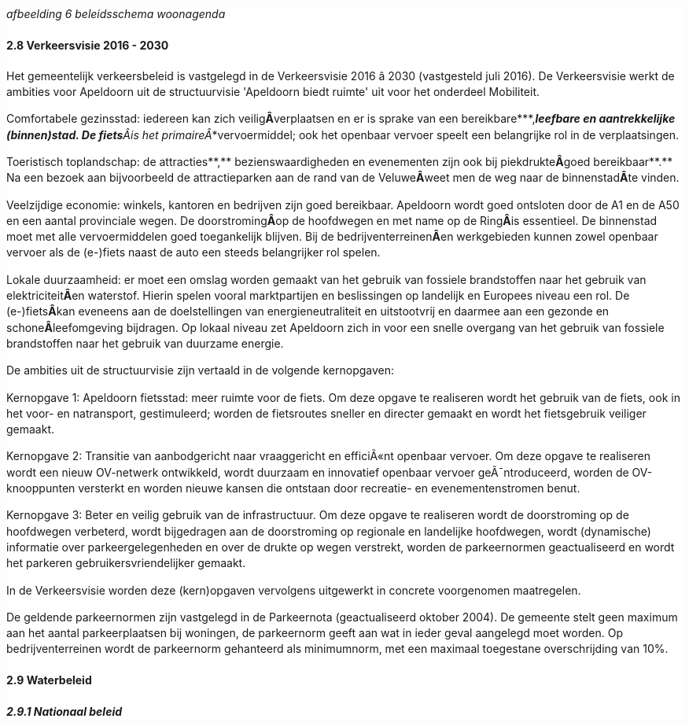 *afbeelding 6 beleidsschema woonagenda*

#### 2\.8 Verkeersvisie 2016 \- 2030

Het gemeentelijk verkeersbeleid is vastgelegd in de Verkeersvisie 2016 â 2030 (vastgesteld juli 2016\). De Verkeersvisie werkt de ambities voor Apeldoorn uit de structuurvisie 'Apeldoorn biedt ruimte' uit voor het onderdeel Mobiliteit.

Comfortabele gezinsstad: iedereen kan zich veilig**Â**verplaatsen en er is sprake van een bereikbare***,***leefbare en aantrekkelijke (binnen)stad. De fiets**Â**is het primaire**Â**vervoermiddel; ook het openbaar vervoer speelt een belangrijke rol in de verplaatsingen.

Toeristisch toplandschap: de attracties**,** bezienswaardigheden en evenementen zijn ook bij piekdrukte**Â**goed bereikbaar**.** Na een bezoek aan bijvoorbeeld de attractieparken aan de rand van de Veluwe**Â**weet men de weg naar de binnenstad**Â**te vinden.

Veelzijdige economie: winkels, kantoren en bedrijven zijn goed bereikbaar. Apeldoorn wordt goed ontsloten door de A1 en de A50 en een aantal provinciale wegen. De doorstroming**Â**op de hoofdwegen en met name op de Ring**Â**is essentieel. De binnenstad moet met alle vervoermiddelen goed toegankelijk blijven. Bij de bedrijventerreinen**Â**en werkgebieden kunnen zowel openbaar vervoer als de (e\-)fiets naast de auto een steeds belangrijker rol spelen.

Lokale duurzaamheid: er moet een omslag worden gemaakt van het gebruik van fossiele brandstoffen naar het gebruik van elektriciteit**Â**en waterstof. Hierin spelen vooral marktpartijen en beslissingen op landelijk en Europees niveau een rol. De (e\-)fiets**Â**kan eveneens aan de doelstellingen van energieneutraliteit en uitstootvrij en daarmee aan een gezonde en schone**Â**leefomgeving bijdragen. Op lokaal niveau zet Apeldoorn zich in voor een snelle overgang van het gebruik van fossiele brandstoffen naar het gebruik van duurzame energie.

De ambities uit de structuurvisie zijn vertaald in de volgende kernopgaven:

Kernopgave 1: Apeldoorn fietsstad: meer ruimte voor de fiets. Om deze opgave te realiseren wordt het gebruik van de fiets, ook in het voor\- en natransport, gestimuleerd; worden de fietsroutes sneller en directer gemaakt en wordt het fietsgebruik veiliger gemaakt.

Kernopgave 2: Transitie van aanbodgericht naar vraaggericht en efficiÃ«nt openbaar vervoer. Om deze opgave te realiseren wordt een nieuw OV\-netwerk ontwikkeld, wordt duurzaam en innovatief openbaar vervoer geÃ¯ntroduceerd, worden de OV\-knooppunten versterkt en worden nieuwe kansen die ontstaan door recreatie\- en evenementenstromen benut.

Kernopgave 3: Beter en veilig gebruik van de infrastructuur. Om deze opgave te realiseren wordt de doorstroming op de hoofdwegen verbeterd, wordt bijgedragen aan de doorstroming op regionale en landelijke hoofdwegen, wordt (dynamische) informatie over parkeergelegenheden en over de drukte op wegen verstrekt, worden de parkeernormen geactualiseerd en wordt het parkeren gebruikersvriendelijker gemaakt.

In de Verkeersvisie worden deze (kern)opgaven vervolgens uitgewerkt in concrete voorgenomen maatregelen.

De geldende parkeernormen zijn vastgelegd in de Parkeernota (geactualiseerd oktober 2004\). De gemeente stelt geen maximum aan het aantal parkeerplaatsen bij woningen, de parkeernorm geeft aan wat in ieder geval aangelegd moet worden. Op bedrijventerreinen wordt de parkeernorm gehanteerd als minimumnorm, met een maximaal toegestane overschrijding van 10%.

#### 2\.9 Waterbeleid

##### 2\.9\.1 Nationaal beleid
